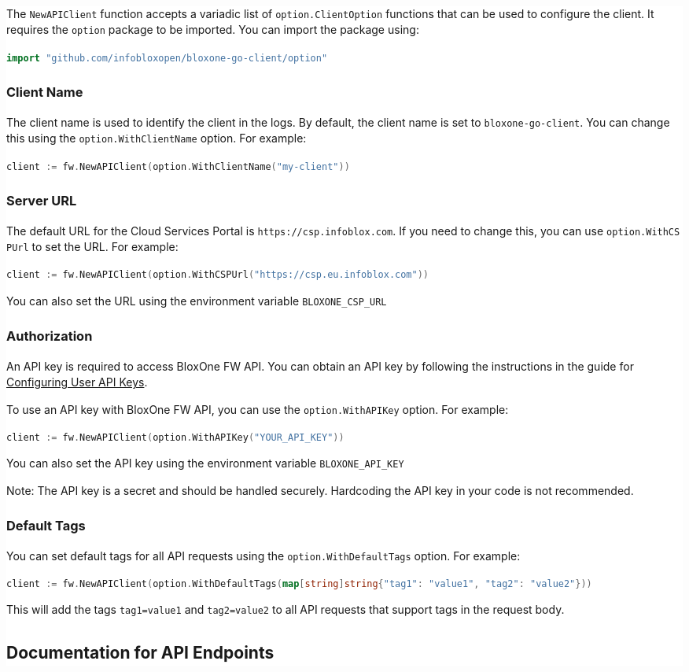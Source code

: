 The `NewAPIClient` function accepts a variadic list of `option.ClientOption` functions that can be used to configure the client.
It requires the `option` package to be imported. You can import the package using:
```go
import "github.com/infobloxopen/bloxone-go-client/option"
```

### Client Name
The client name is used to identify the client in the logs. By default, the client name is set to `bloxone-go-client`. You can change this using the `option.WithClientName` option. For example:
```go
client := fw.NewAPIClient(option.WithClientName("my-client"))
```

### Server URL

The default URL for the Cloud Services Portal is `https://csp.infoblox.com`. If you need to change this, you can use `option.WithCSPUrl` to set the URL. For example:

```go
client := fw.NewAPIClient(option.WithCSPUrl("https://csp.eu.infoblox.com"))
```

You can also set the URL using the environment variable `BLOXONE_CSP_URL`

### Authorization

An API key is required to access BloxOne FW API. You can obtain an API key by following the instructions in the guide for [Configuring User API Keys](https://docs.infoblox.com/space/BloxOneCloud/35430405/Configuring+User+API+Keys).

To use an API key with BloxOne FW API, you can use the `option.WithAPIKey` option. For example:

```go
client := fw.NewAPIClient(option.WithAPIKey("YOUR_API_KEY"))
```

You can also set the API key using the environment variable `BLOXONE_API_KEY`

Note: The API key is a secret and should be handled securely. Hardcoding the API key in your code is not recommended.

### Default Tags

You can set default tags for all API requests using the `option.WithDefaultTags` option. For example:

```go
client := fw.NewAPIClient(option.WithDefaultTags(map[string]string{"tag1": "value1", "tag2": "value2"}))
```
This will add the tags `tag1=value1` and `tag2=value2` to all API requests that support tags in the request body.

## Documentation for API Endpoints
